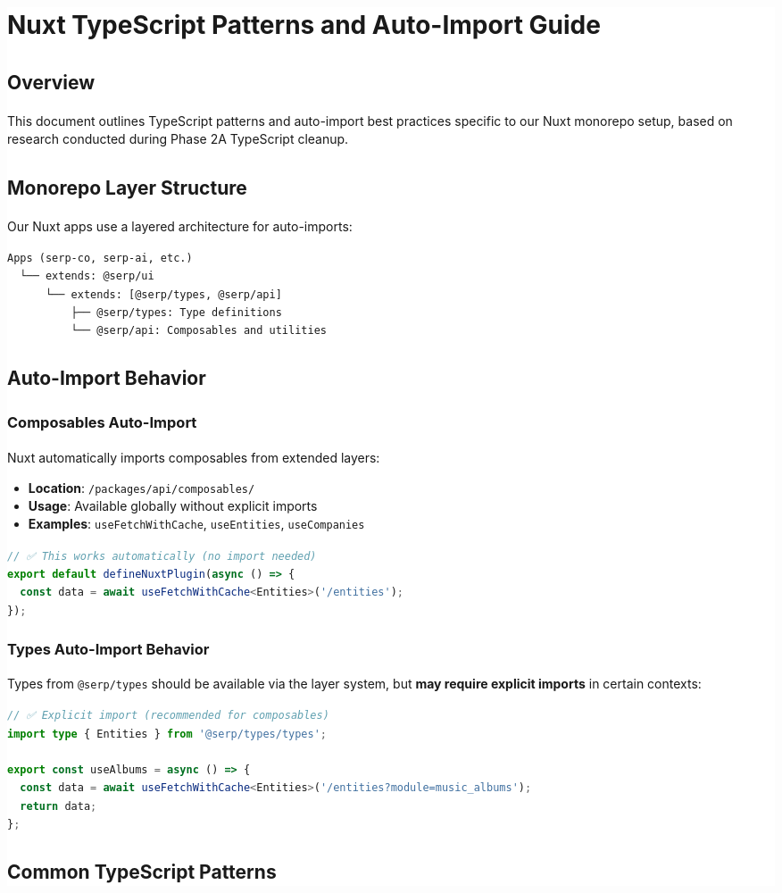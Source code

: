 # Nuxt TypeScript Patterns and Auto-Import Guide

## Overview

This document outlines TypeScript patterns and auto-import best practices specific to our Nuxt monorepo setup, based on research conducted during Phase 2A TypeScript cleanup.

## Monorepo Layer Structure

Our Nuxt apps use a layered architecture for auto-imports:

```
Apps (serp-co, serp-ai, etc.)
  └── extends: @serp/ui
      └── extends: [@serp/types, @serp/api]
          ├── @serp/types: Type definitions
          └── @serp/api: Composables and utilities
```

## Auto-Import Behavior

### Composables Auto-Import

Nuxt automatically imports composables from extended layers:

- **Location**: `/packages/api/composables/`
- **Usage**: Available globally without explicit imports
- **Examples**: `useFetchWithCache`, `useEntities`, `useCompanies`

```typescript
// ✅ This works automatically (no import needed)
export default defineNuxtPlugin(async () => {
  const data = await useFetchWithCache<Entities>('/entities');
});
```

### Types Auto-Import Behavior

Types from `@serp/types` should be available via the layer system, but **may require explicit imports** in certain contexts:

```typescript
// ✅ Explicit import (recommended for composables)
import type { Entities } from '@serp/types/types';

export const useAlbums = async () => {
  const data = await useFetchWithCache<Entities>('/entities?module=music_albums');
  return data;
};
```

## Common TypeScript Patterns
